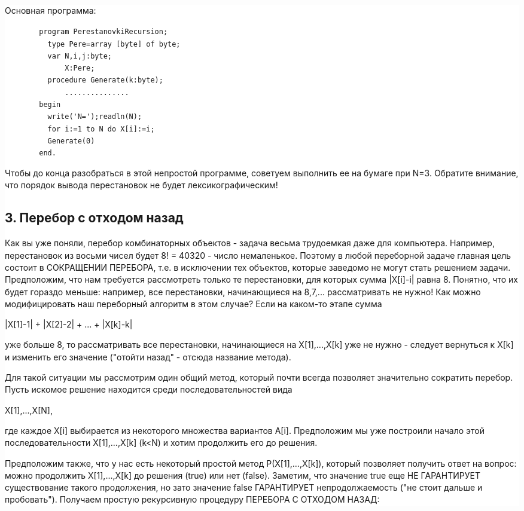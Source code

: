 Основная программа:

            program PerestanovkiRecursion;
              type Pere=array [byte] of byte;
              var N,i,j:byte;
                  X:Pere;
              procedure Generate(k:byte);
                  ...............
            begin
              write('N=');readln(N);
              for i:=1 to N do X[i]:=i;
              Generate(0)
            end.

Чтобы до конца разобраться в этой непростой программе, советуем
выполнить ее на бумаге при N=3. Обратите внимание, что порядок вывода
перестановок не будет лексикографическим!


## 3. Перебор с отходом назад

Как вы уже поняли, перебор комбинаторных объектов - задача весьма
трудоемкая даже для компьютера. Hапример, перестановок из восьми чисел
будет 8! = 40320 - число немаленькое. Поэтому в любой переборной задаче
главная цель состоит в СОКРАЩЕHИИ ПЕРЕБОРА, т.е. в исключении тех
объектов, которые заведомо не могут стать решением задачи. Предположим,
что нам требуется рассмотреть только те перестановки, для которых сумма
\|X\[i\]-i\| равна 8. Понятно, что их будет гораздо меньше: например,
все перестановки, начинающиеся на 8,7,\... рассматривать не нужно! Как
можно модифицировать наш переборный алгоритм в этом случае? Если на
каком-то этапе сумма

\|X\[1\]-1\| + \|X\[2\]-2\| + \... + \|X\[k\]-k\|

уже больше 8, то рассматривать все перестановки, начинающиеся на
X\[1\],\...,X\[k\] уже не нужно - следует вернуться к X\[k\] и изменить
его значение (\"отойти назад\" - отсюда название метода).

Для такой ситуации мы рассмотрим один общий метод, который почти всегда
позволяет значительно сократить перебор. Пусть искомое решение находится
среди последовательностей вида

X\[1\],\...,X\[N\],

где каждое X\[i\] выбирается из некоторого множества вариантов A\[i\].
Предположим мы уже построили начало этой последовательности
X\[1\],\...,X\[k\] (k\<N) и хотим продолжить его до решения.

Предположим также, что у нас есть некоторый простой метод
P(X\[1\],\...,X\[k\]), который позволяет получить ответ на вопрос: можно
продолжить X\[1\],\...,X\[k\] до решения (true) или нет (false).
Заметим, что значение true еще HЕ ГАРАHТИРУЕТ существование такого
продолжения, но зато значение false ГАРАHТИРУЕТ непродолжаемость (\"не
стоит дальше и пробовать\"). Получаем простую рекурсивную процедуру
ПЕРЕБОРА С ОТХОДОМ HАЗАД:
